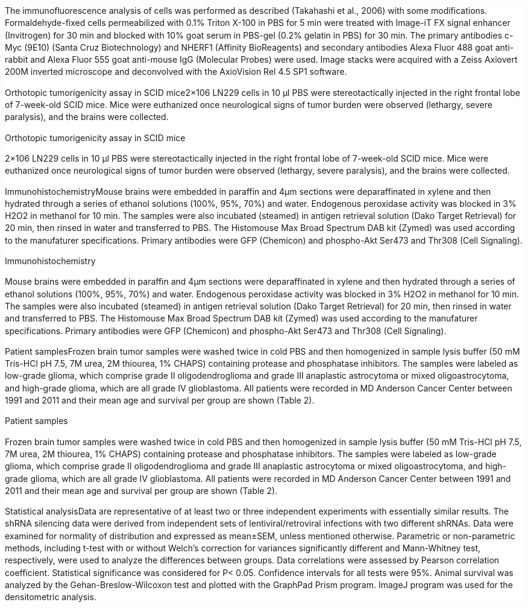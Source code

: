 The immunofluorescence analysis of cells was performed as described (Takahashi et al., 2006) with some modifications. Formaldehyde-fixed cells permeabilized with 0.1% Triton X-100 in PBS for 5 min were treated with Image-iT FX signal enhancer (Invitrogen) for 30 min and blocked with 10% goat serum in PBS-gel (0.2% gelatin in PBS) for 30 min. The primary antibodies c-Myc (9E10) (Santa Cruz Biotechnology) and NHERF1 (Affinity BioReagents) and secondary antibodies Alexa Fluor 488 goat anti-rabbit and Alexa Fluor 555 goat anti-mouse IgG (Molecular Probes) were used. Image stacks were acquired with a Zeiss Axiovert 200M inverted microscope and deconvolved with the AxioVision Rel 4.5 SP1 software.

Orthotopic tumorigenicity assay in SCID mice2×106 LN229 cells in 10 μl PBS were stereotactically injected in the right frontal lobe of 7-week-old SCID mice. Mice were euthanized once neurological signs of tumor burden were observed (lethargy, severe paralysis), and the brains were collected.

Orthotopic tumorigenicity assay in SCID mice

2×106 LN229 cells in 10 μl PBS were stereotactically injected in the right frontal lobe of 7-week-old SCID mice. Mice were euthanized once neurological signs of tumor burden were observed (lethargy, severe paralysis), and the brains were collected.

ImmunohistochemistryMouse brains were embedded in paraffin and 4μm sections were deparaffinated in xylene and then hydrated through a series of ethanol solutions (100%, 95%, 70%) and water. Endogenous peroxidase activity was blocked in 3% H2O2 in methanol for 10 min. The samples were also incubated (steamed) in antigen retrieval solution (Dako Target Retrieval) for 20 min, then rinsed in water and transferred to PBS. The Histomouse Max Broad Spectrum DAB kit (Zymed) was used according to the manufaturer specifications. Primary antibodies were GFP (Chemicon) and phospho-Akt Ser473 and Thr308 (Cell Signaling).

Immunohistochemistry

Mouse brains were embedded in paraffin and 4μm sections were deparaffinated in xylene and then hydrated through a series of ethanol solutions (100%, 95%, 70%) and water. Endogenous peroxidase activity was blocked in 3% H2O2 in methanol for 10 min. The samples were also incubated (steamed) in antigen retrieval solution (Dako Target Retrieval) for 20 min, then rinsed in water and transferred to PBS. The Histomouse Max Broad Spectrum DAB kit (Zymed) was used according to the manufaturer specifications. Primary antibodies were GFP (Chemicon) and phospho-Akt Ser473 and Thr308 (Cell Signaling).

Patient samplesFrozen brain tumor samples were washed twice in cold PBS and then homogenized in sample lysis buffer (50 mM Tris-HCl pH 7.5, 7M urea, 2M thiourea, 1% CHAPS) containing protease and phosphatase inhibitors. The samples were labeled as low-grade glioma, which comprise grade II oligodendroglioma and grade III anaplastic astrocytoma or mixed oligoastrocytoma, and high-grade glioma, which are all grade IV glioblastoma. All patients were recorded in MD Anderson Cancer Center between 1991 and 2011 and their mean age and survival per group are shown (Table 2).

Patient samples

Frozen brain tumor samples were washed twice in cold PBS and then homogenized in sample lysis buffer (50 mM Tris-HCl pH 7.5, 7M urea, 2M thiourea, 1% CHAPS) containing protease and phosphatase inhibitors. The samples were labeled as low-grade glioma, which comprise grade II oligodendroglioma and grade III anaplastic astrocytoma or mixed oligoastrocytoma, and high-grade glioma, which are all grade IV glioblastoma. All patients were recorded in MD Anderson Cancer Center between 1991 and 2011 and their mean age and survival per group are shown (Table 2).

Statistical analysisData are representative of at least two or three independent experiments with essentially similar results. The shRNA silencing data were derived from independent sets of lentiviral/retroviral infections with two different shRNAs. Data were examined for normality of distribution and expressed as mean±SEM, unless mentioned otherwise. Parametric or non-parametric methods, including t-test with or without Welch’s correction for variances significantly different and Mann-Whitney test, respectively, were used to analyze the differences between groups. Data correlations were assessed by Pearson correlation coefficient. Statistical significance was considered for P< 0.05. Confidence intervals for all tests were 95%. Animal survival was analyzed by the Gehan-Breslow-Wilcoxon test and plotted with the GraphPad Prism program. ImageJ program was used for the densitometric analysis.
